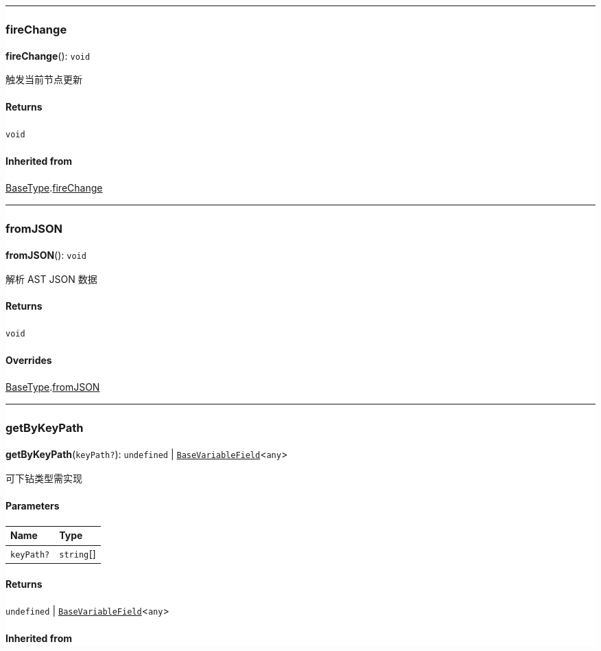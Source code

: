 ***

### fireChange

**fireChange**(): `void`

触发当前节点更新

#### Returns

`void`

#### Inherited from

[BaseType](/en/auto-docs/fixed-layout-editor/classes/BaseType.md).[fireChange](/en/auto-docs/fixed-layout-editor/classes/BaseType.md#firechange)

***

### fromJSON

**fromJSON**(): `void`

解析 AST JSON 数据

#### Returns

`void`

#### Overrides

[BaseType](/en/auto-docs/fixed-layout-editor/classes/BaseType.md).[fromJSON](/en/auto-docs/fixed-layout-editor/classes/BaseType.md#fromjson)

***

### getByKeyPath

**getByKeyPath**(`keyPath?`): `undefined` | [`BaseVariableField`](/en/auto-docs/fixed-layout-editor/classes/BaseVariableField.md)<`any`>

可下钻类型需实现

#### Parameters

| Name | Type |
| :------ | :------ |
| `keyPath?` | `string`\[] |

#### Returns

`undefined` | [`BaseVariableField`](/en/auto-docs/fixed-layout-editor/classes/BaseVariableField.md)<`any`>

#### Inherited from

